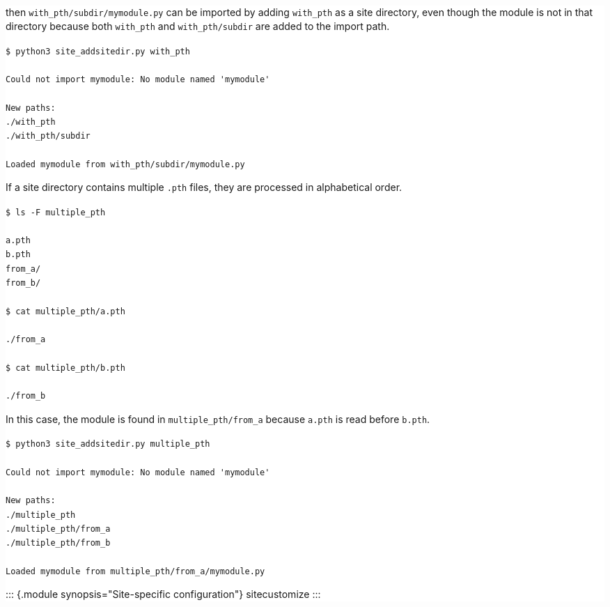 then `with_pth/subdir/mymodule.py` can be imported by adding `with_pth`
as a site directory, even though the module is not in that directory
because both `with_pth` and `with_pth/subdir` are added to the import
path.

``` {.sourceCode .none}
$ python3 site_addsitedir.py with_pth

Could not import mymodule: No module named 'mymodule'

New paths:
./with_pth
./with_pth/subdir

Loaded mymodule from with_pth/subdir/mymodule.py
```

If a site directory contains multiple `.pth` files, they are processed
in alphabetical order.

``` {.sourceCode .none}
$ ls -F multiple_pth

a.pth
b.pth
from_a/
from_b/

$ cat multiple_pth/a.pth

./from_a

$ cat multiple_pth/b.pth

./from_b
```

In this case, the module is found in `multiple_pth/from_a` because
`a.pth` is read before `b.pth`.

``` {.sourceCode .none}
$ python3 site_addsitedir.py multiple_pth

Could not import mymodule: No module named 'mymodule'

New paths:
./multiple_pth
./multiple_pth/from_a
./multiple_pth/from_b

Loaded mymodule from multiple_pth/from_a/mymodule.py
```

::: {.module synopsis="Site-specific configuration"}
sitecustomize
:::
